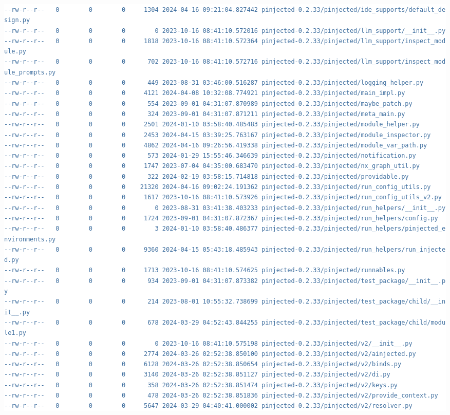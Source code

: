 ```diff
--rw-r--r--   0        0        0     1304 2024-04-16 09:21:04.827442 pinjected-0.2.33/pinjected/ide_supports/default_design.py
--rw-r--r--   0        0        0        0 2023-10-16 08:41:10.572016 pinjected-0.2.33/pinjected/llm_support/__init__.py
--rw-r--r--   0        0        0     1818 2023-10-16 08:41:10.572364 pinjected-0.2.33/pinjected/llm_support/inspect_module.py
--rw-r--r--   0        0        0      702 2023-10-16 08:41:10.572716 pinjected-0.2.33/pinjected/llm_support/inspect_module_prompts.py
--rw-r--r--   0        0        0      449 2023-08-31 03:46:00.516287 pinjected-0.2.33/pinjected/logging_helper.py
--rw-r--r--   0        0        0     4121 2024-04-08 10:32:08.774921 pinjected-0.2.33/pinjected/main_impl.py
--rw-r--r--   0        0        0      554 2023-09-01 04:31:07.870989 pinjected-0.2.33/pinjected/maybe_patch.py
--rw-r--r--   0        0        0      324 2023-09-01 04:31:07.871211 pinjected-0.2.33/pinjected/meta_main.py
--rw-r--r--   0        0        0     2501 2024-01-10 03:58:40.485483 pinjected-0.2.33/pinjected/module_helper.py
--rw-r--r--   0        0        0     2453 2024-04-15 03:39:25.763167 pinjected-0.2.33/pinjected/module_inspector.py
--rw-r--r--   0        0        0     4862 2024-04-16 09:26:56.419338 pinjected-0.2.33/pinjected/module_var_path.py
--rw-r--r--   0        0        0      573 2024-01-29 15:55:46.346639 pinjected-0.2.33/pinjected/notification.py
--rw-r--r--   0        0        0     1747 2023-07-04 04:35:00.683470 pinjected-0.2.33/pinjected/nx_graph_util.py
--rw-r--r--   0        0        0      322 2024-02-19 03:58:15.714818 pinjected-0.2.33/pinjected/providable.py
--rw-r--r--   0        0        0    21320 2024-04-16 09:02:24.191362 pinjected-0.2.33/pinjected/run_config_utils.py
--rw-r--r--   0        0        0     1617 2023-10-16 08:41:10.573926 pinjected-0.2.33/pinjected/run_config_utils_v2.py
--rw-r--r--   0        0        0        0 2023-08-31 03:41:38.403233 pinjected-0.2.33/pinjected/run_helpers/__init__.py
--rw-r--r--   0        0        0     1724 2023-09-01 04:31:07.872367 pinjected-0.2.33/pinjected/run_helpers/config.py
--rw-r--r--   0        0        0        3 2024-01-10 03:58:40.486377 pinjected-0.2.33/pinjected/run_helpers/pinjected_environments.py
--rw-r--r--   0        0        0     9360 2024-04-15 05:43:18.485943 pinjected-0.2.33/pinjected/run_helpers/run_injected.py
--rw-r--r--   0        0        0     1713 2023-10-16 08:41:10.574625 pinjected-0.2.33/pinjected/runnables.py
--rw-r--r--   0        0        0      934 2023-09-01 04:31:07.873382 pinjected-0.2.33/pinjected/test_package/__init__.py
--rw-r--r--   0        0        0      214 2023-08-01 10:55:32.738699 pinjected-0.2.33/pinjected/test_package/child/__init__.py
--rw-r--r--   0        0        0      678 2024-03-29 04:52:43.844255 pinjected-0.2.33/pinjected/test_package/child/module1.py
--rw-r--r--   0        0        0        0 2023-10-16 08:41:10.575198 pinjected-0.2.33/pinjected/v2/__init__.py
--rw-r--r--   0        0        0     2774 2024-03-26 02:52:38.850100 pinjected-0.2.33/pinjected/v2/ainjected.py
--rw-r--r--   0        0        0     6128 2024-03-26 02:52:38.850654 pinjected-0.2.33/pinjected/v2/binds.py
--rw-r--r--   0        0        0     3140 2024-03-26 02:52:38.851127 pinjected-0.2.33/pinjected/v2/di.py
--rw-r--r--   0        0        0      358 2024-03-26 02:52:38.851474 pinjected-0.2.33/pinjected/v2/keys.py
--rw-r--r--   0        0        0      478 2024-03-26 02:52:38.851836 pinjected-0.2.33/pinjected/v2/provide_context.py
--rw-r--r--   0        0        0     5647 2024-03-29 04:40:41.000002 pinjected-0.2.33/pinjected/v2/resolver.py
```